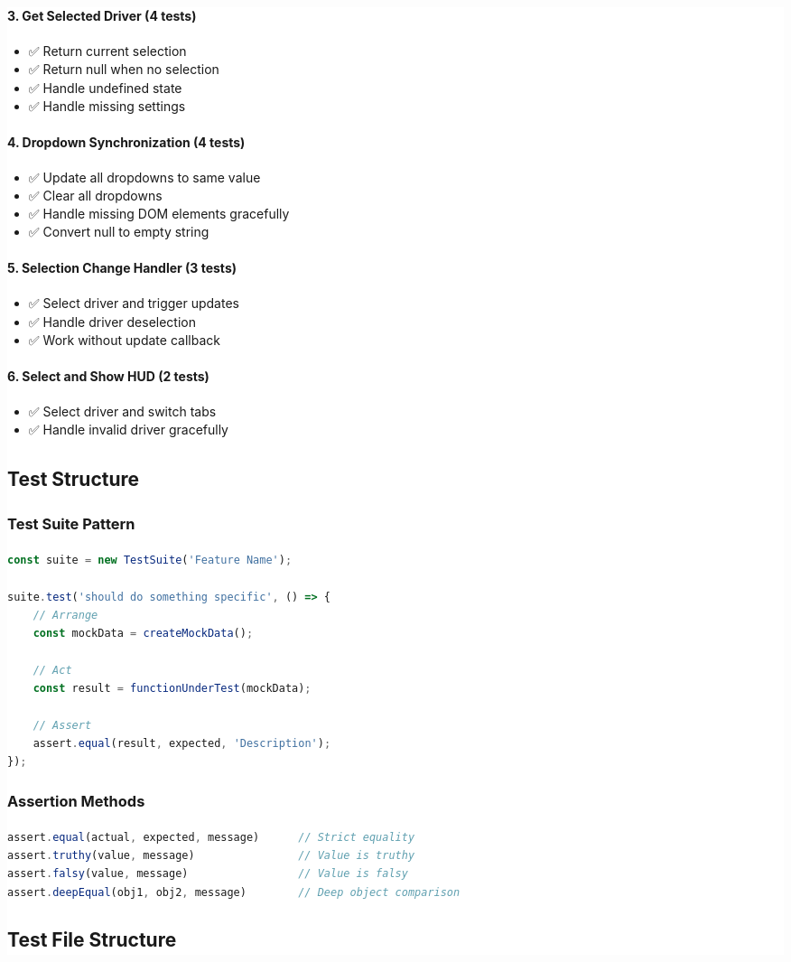 #### 3. Get Selected Driver (4 tests)
- ✅ Return current selection
- ✅ Return null when no selection
- ✅ Handle undefined state
- ✅ Handle missing settings

#### 4. Dropdown Synchronization (4 tests)
- ✅ Update all dropdowns to same value
- ✅ Clear all dropdowns
- ✅ Handle missing DOM elements gracefully
- ✅ Convert null to empty string

#### 5. Selection Change Handler (3 tests)
- ✅ Select driver and trigger updates
- ✅ Handle driver deselection
- ✅ Work without update callback

#### 6. Select and Show HUD (2 tests)
- ✅ Select driver and switch tabs
- ✅ Handle invalid driver gracefully

## Test Structure

### Test Suite Pattern

```javascript
const suite = new TestSuite('Feature Name');

suite.test('should do something specific', () => {
    // Arrange
    const mockData = createMockData();
    
    // Act
    const result = functionUnderTest(mockData);
    
    // Assert
    assert.equal(result, expected, 'Description');
});
```

### Assertion Methods

```javascript
assert.equal(actual, expected, message)      // Strict equality
assert.truthy(value, message)                // Value is truthy
assert.falsy(value, message)                 // Value is falsy
assert.deepEqual(obj1, obj2, message)        // Deep object comparison
```

## Test File Structure

